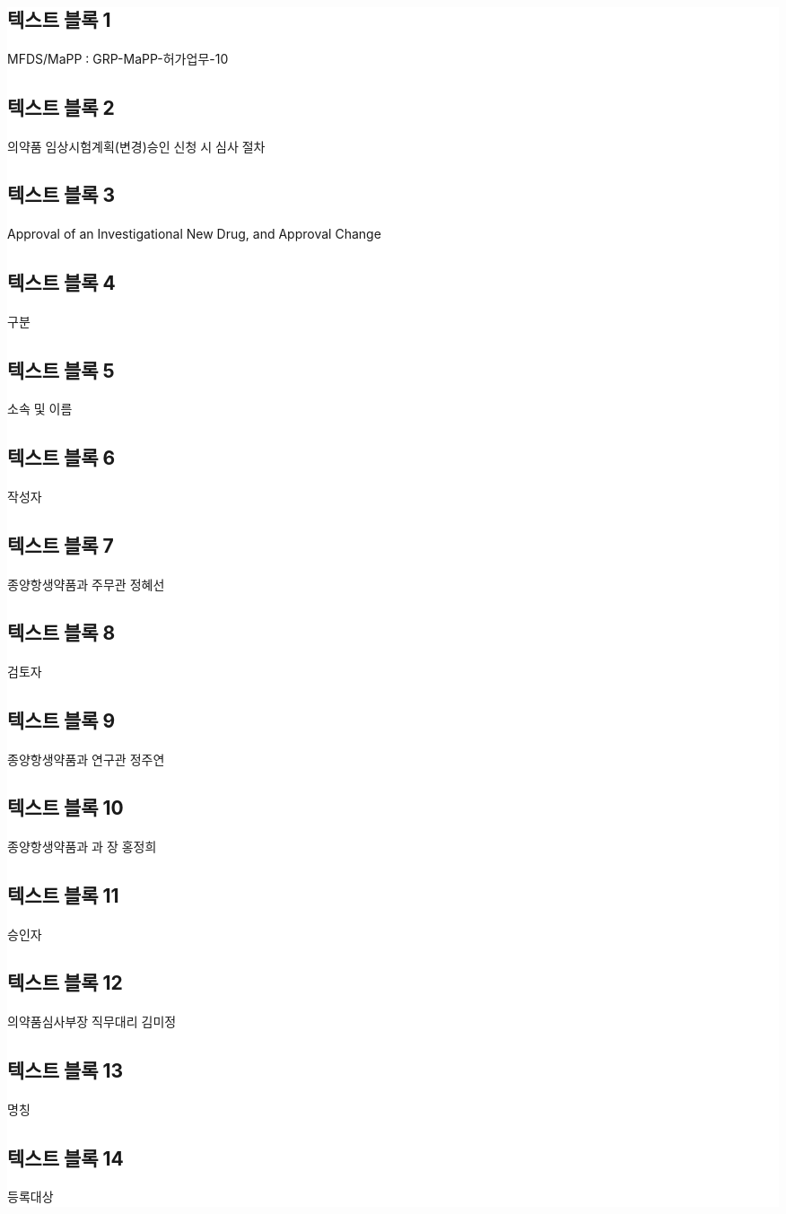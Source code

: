 ## 텍스트 블록 1
MFDS/MaPP : GRP-MaPP-허가업무-10

## 텍스트 블록 2
의약품 임상시험계획(변경)승인 신청 시 심사 절차

## 텍스트 블록 3
Approval of an Investigational New Drug, and Approval Change

## 텍스트 블록 4
구분

## 텍스트 블록 5
소속 및 이름

## 텍스트 블록 6
작성자

## 텍스트 블록 7
종양항생약품과 주무관 정혜선

## 텍스트 블록 8
검토자

## 텍스트 블록 9
종양항생약품과 연구관 정주연

## 텍스트 블록 10
종양항생약품과 과 장 홍정희

## 텍스트 블록 11
승인자

## 텍스트 블록 12
의약품심사부장 직무대리 김미정

## 텍스트 블록 13
명칭

## 텍스트 블록 14
등록대상
